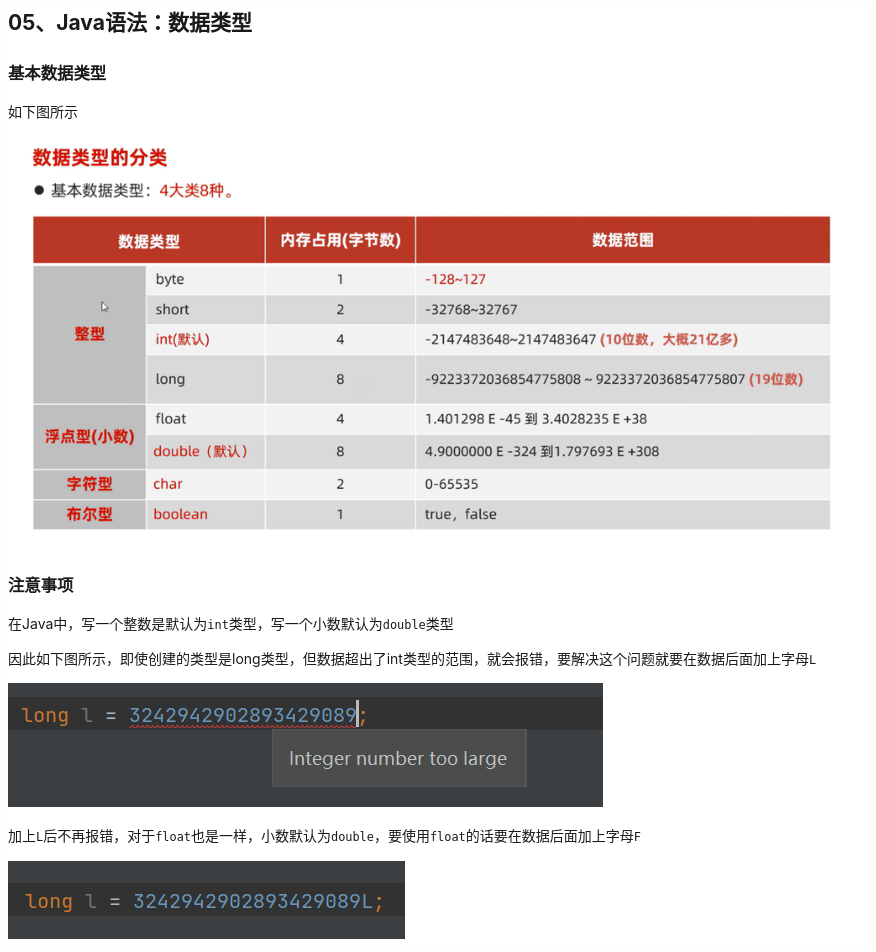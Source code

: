 ## 05、Java语法：数据类型

### 基本数据类型

如下图所示

![image-20250212111216890](./pictures/image-20250212111216890.png)

### 注意事项

在Java中，写一个整数是默认为`int`类型，写一个小数默认为`double`类型

因此如下图所示，即使创建的类型是long类型，但数据超出了int类型的范围，就会报错，要解决这个问题就要在数据后面加上字母`L`

![image-20250212111347040](./pictures/image-20250212111347040.png)

加上`L`后不再报错，对于`float`也是一样，小数默认为`double`，要使用`float`的话要在数据后面加上字母`F`

![image-20250212111517411](./pictures/image-20250212111517411.png)
